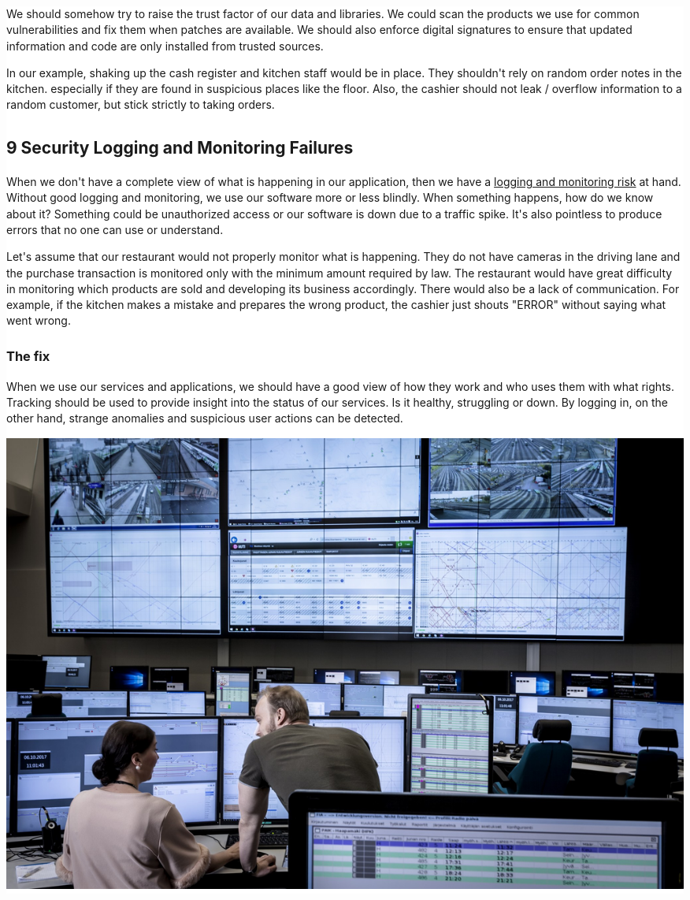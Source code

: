 We should somehow try to raise the trust factor of our data and libraries. We could scan the products we use for common vulnerabilities and fix them when patches are available. We should also enforce digital signatures to ensure that updated information and code are only installed from trusted sources.

In our example, shaking up the cash register and kitchen staff would be in place. They shouldn't rely on random order notes in the kitchen. especially if they are found in suspicious places like the floor. Also, the cashier should not leak / overflow information to a random customer, but stick strictly to taking orders.


## 9 Security Logging and Monitoring Failures

When we don't have a complete view of what is happening in our application, then we have a [logging and monitoring risk](https://owasp.org/Top10/A09_2021-Security_Logging_and_Monitoring_Failures/) at hand. Without good logging and monitoring, we use our software more or less blindly. When something happens, how do we know about it? Something could be unauthorized access or our software is down due to a traffic spike. It's also pointless to produce errors that no one can use or understand.

Let's assume that our restaurant would not properly monitor what is happening. They do not have cameras in the driving lane and the purchase transaction is monitored only with the minimum amount required by law. The restaurant would have great difficulty in monitoring which products are sold and developing its business accordingly. There would also be a lack of communication. For example, if the kitchen makes a mistake and prepares the wrong product, the cashier just shouts "ERROR" without saying what went wrong.

### The fix

When we use our services and applications, we should have a good view of how they work and who uses them with what rights. Tracking should be used to provide insight into the status of our services. Is it healthy, struggling or down. By logging in, on the other hand, strange anomalies and suspicious user actions can be detected.

![Logging and monitoring](/img/2024-01-owasp-top-10/9_logging.jpg)
